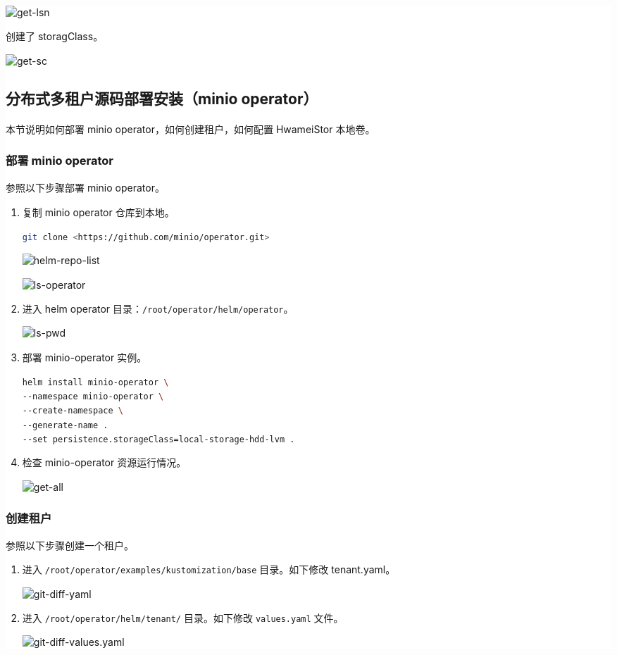 ![get-lsn](kubectl-get-lsn.png)

创建了 storagClass。

![get-sc](kubectl-get-sc.png)

## 分布式多租户源码部署安装（minio operator）

本节说明如何部署 minio operator，如何创建租户，如何配置 HwameiStor 本地卷。

### 部署 minio operator

参照以下步骤部署 minio operator。

1. 复制 minio operator 仓库到本地。

    ```sh
    git clone <https://github.com/minio/operator.git>
    ```

    ![helm-repo-list](helm-repo-list.png)

    ![ls-operator](ls-opeartor.png)

2. 进入 helm operator 目录：`/root/operator/helm/operator`。

    ![ls-pwd](ls-pwd.png)

3. 部署 minio-operator 实例。

    ```sh
    helm install minio-operator \
    --namespace minio-operator \
    --create-namespace \
    --generate-name .
    --set persistence.storageClass=local-storage-hdd-lvm .
    ```

4. 检查 minio-operator 资源运行情况。

    ![get-all](kubectl-get-all.png)

### 创建租户

参照以下步骤创建一个租户。

1. 进入 `/root/operator/examples/kustomization/base` 目录。如下修改 tenant.yaml。

    ![git-diff-yaml](git-diff-tenant-yaml.png)

2. 进入 `/root/operator/helm/tenant/` 目录。如下修改 `values.yaml` 文件。

    ![git-diff-values.yaml](git-diff-values-yaml.png)
